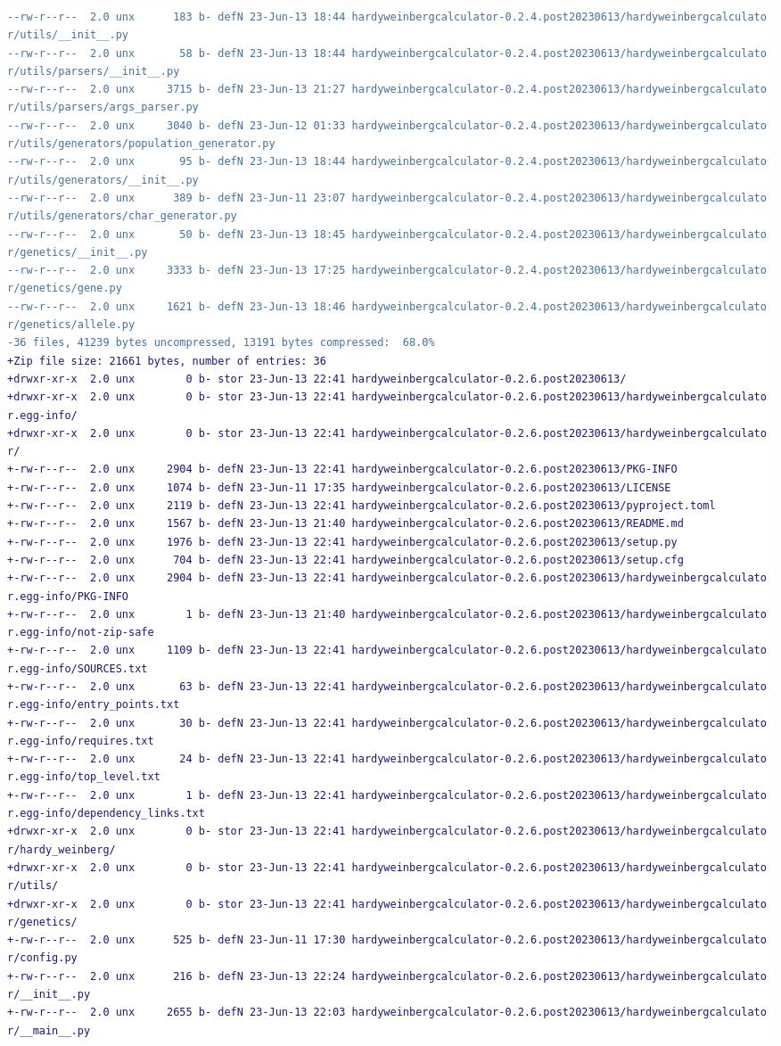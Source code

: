 ```diff
--rw-r--r--  2.0 unx      183 b- defN 23-Jun-13 18:44 hardyweinbergcalculator-0.2.4.post20230613/hardyweinbergcalculator/utils/__init__.py
--rw-r--r--  2.0 unx       58 b- defN 23-Jun-13 18:44 hardyweinbergcalculator-0.2.4.post20230613/hardyweinbergcalculator/utils/parsers/__init__.py
--rw-r--r--  2.0 unx     3715 b- defN 23-Jun-13 21:27 hardyweinbergcalculator-0.2.4.post20230613/hardyweinbergcalculator/utils/parsers/args_parser.py
--rw-r--r--  2.0 unx     3040 b- defN 23-Jun-12 01:33 hardyweinbergcalculator-0.2.4.post20230613/hardyweinbergcalculator/utils/generators/population_generator.py
--rw-r--r--  2.0 unx       95 b- defN 23-Jun-13 18:44 hardyweinbergcalculator-0.2.4.post20230613/hardyweinbergcalculator/utils/generators/__init__.py
--rw-r--r--  2.0 unx      389 b- defN 23-Jun-11 23:07 hardyweinbergcalculator-0.2.4.post20230613/hardyweinbergcalculator/utils/generators/char_generator.py
--rw-r--r--  2.0 unx       50 b- defN 23-Jun-13 18:45 hardyweinbergcalculator-0.2.4.post20230613/hardyweinbergcalculator/genetics/__init__.py
--rw-r--r--  2.0 unx     3333 b- defN 23-Jun-13 17:25 hardyweinbergcalculator-0.2.4.post20230613/hardyweinbergcalculator/genetics/gene.py
--rw-r--r--  2.0 unx     1621 b- defN 23-Jun-13 18:46 hardyweinbergcalculator-0.2.4.post20230613/hardyweinbergcalculator/genetics/allele.py
-36 files, 41239 bytes uncompressed, 13191 bytes compressed:  68.0%
+Zip file size: 21661 bytes, number of entries: 36
+drwxr-xr-x  2.0 unx        0 b- stor 23-Jun-13 22:41 hardyweinbergcalculator-0.2.6.post20230613/
+drwxr-xr-x  2.0 unx        0 b- stor 23-Jun-13 22:41 hardyweinbergcalculator-0.2.6.post20230613/hardyweinbergcalculator.egg-info/
+drwxr-xr-x  2.0 unx        0 b- stor 23-Jun-13 22:41 hardyweinbergcalculator-0.2.6.post20230613/hardyweinbergcalculator/
+-rw-r--r--  2.0 unx     2904 b- defN 23-Jun-13 22:41 hardyweinbergcalculator-0.2.6.post20230613/PKG-INFO
+-rw-r--r--  2.0 unx     1074 b- defN 23-Jun-11 17:35 hardyweinbergcalculator-0.2.6.post20230613/LICENSE
+-rw-r--r--  2.0 unx     2119 b- defN 23-Jun-13 22:41 hardyweinbergcalculator-0.2.6.post20230613/pyproject.toml
+-rw-r--r--  2.0 unx     1567 b- defN 23-Jun-13 21:40 hardyweinbergcalculator-0.2.6.post20230613/README.md
+-rw-r--r--  2.0 unx     1976 b- defN 23-Jun-13 22:41 hardyweinbergcalculator-0.2.6.post20230613/setup.py
+-rw-r--r--  2.0 unx      704 b- defN 23-Jun-13 22:41 hardyweinbergcalculator-0.2.6.post20230613/setup.cfg
+-rw-r--r--  2.0 unx     2904 b- defN 23-Jun-13 22:41 hardyweinbergcalculator-0.2.6.post20230613/hardyweinbergcalculator.egg-info/PKG-INFO
+-rw-r--r--  2.0 unx        1 b- defN 23-Jun-13 21:40 hardyweinbergcalculator-0.2.6.post20230613/hardyweinbergcalculator.egg-info/not-zip-safe
+-rw-r--r--  2.0 unx     1109 b- defN 23-Jun-13 22:41 hardyweinbergcalculator-0.2.6.post20230613/hardyweinbergcalculator.egg-info/SOURCES.txt
+-rw-r--r--  2.0 unx       63 b- defN 23-Jun-13 22:41 hardyweinbergcalculator-0.2.6.post20230613/hardyweinbergcalculator.egg-info/entry_points.txt
+-rw-r--r--  2.0 unx       30 b- defN 23-Jun-13 22:41 hardyweinbergcalculator-0.2.6.post20230613/hardyweinbergcalculator.egg-info/requires.txt
+-rw-r--r--  2.0 unx       24 b- defN 23-Jun-13 22:41 hardyweinbergcalculator-0.2.6.post20230613/hardyweinbergcalculator.egg-info/top_level.txt
+-rw-r--r--  2.0 unx        1 b- defN 23-Jun-13 22:41 hardyweinbergcalculator-0.2.6.post20230613/hardyweinbergcalculator.egg-info/dependency_links.txt
+drwxr-xr-x  2.0 unx        0 b- stor 23-Jun-13 22:41 hardyweinbergcalculator-0.2.6.post20230613/hardyweinbergcalculator/hardy_weinberg/
+drwxr-xr-x  2.0 unx        0 b- stor 23-Jun-13 22:41 hardyweinbergcalculator-0.2.6.post20230613/hardyweinbergcalculator/utils/
+drwxr-xr-x  2.0 unx        0 b- stor 23-Jun-13 22:41 hardyweinbergcalculator-0.2.6.post20230613/hardyweinbergcalculator/genetics/
+-rw-r--r--  2.0 unx      525 b- defN 23-Jun-11 17:30 hardyweinbergcalculator-0.2.6.post20230613/hardyweinbergcalculator/config.py
+-rw-r--r--  2.0 unx      216 b- defN 23-Jun-13 22:24 hardyweinbergcalculator-0.2.6.post20230613/hardyweinbergcalculator/__init__.py
+-rw-r--r--  2.0 unx     2655 b- defN 23-Jun-13 22:03 hardyweinbergcalculator-0.2.6.post20230613/hardyweinbergcalculator/__main__.py
```